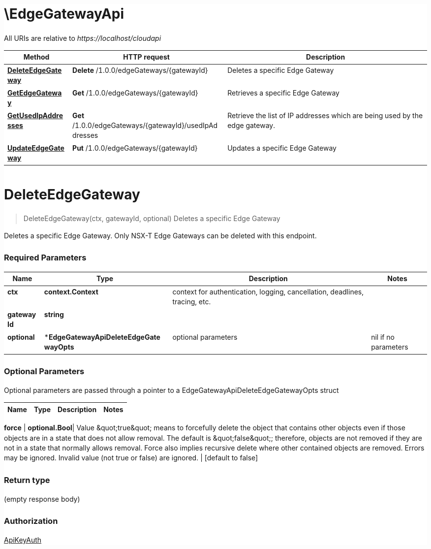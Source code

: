 # \EdgeGatewayApi

All URIs are relative to *https://localhost/cloudapi*

Method | HTTP request | Description
------------- | ------------- | -------------
[**DeleteEdgeGateway**](EdgeGatewayApi.md#DeleteEdgeGateway) | **Delete** /1.0.0/edgeGateways/{gatewayId} | Deletes a specific Edge Gateway
[**GetEdgeGateway**](EdgeGatewayApi.md#GetEdgeGateway) | **Get** /1.0.0/edgeGateways/{gatewayId} | Retrieves a specific Edge Gateway
[**GetUsedIpAddresses**](EdgeGatewayApi.md#GetUsedIpAddresses) | **Get** /1.0.0/edgeGateways/{gatewayId}/usedIpAddresses | Retrieve the list of IP addresses which are being used by the edge gateway.
[**UpdateEdgeGateway**](EdgeGatewayApi.md#UpdateEdgeGateway) | **Put** /1.0.0/edgeGateways/{gatewayId} | Updates a specific Edge Gateway


# **DeleteEdgeGateway**
> DeleteEdgeGateway(ctx, gatewayId, optional)
Deletes a specific Edge Gateway

Deletes a specific Edge Gateway. Only NSX-T Edge Gateways can be deleted with this endpoint. 

### Required Parameters

Name | Type | Description  | Notes
------------- | ------------- | ------------- | -------------
 **ctx** | **context.Context** | context for authentication, logging, cancellation, deadlines, tracing, etc.
  **gatewayId** | **string**|  | 
 **optional** | ***EdgeGatewayApiDeleteEdgeGatewayOpts** | optional parameters | nil if no parameters

### Optional Parameters
Optional parameters are passed through a pointer to a EdgeGatewayApiDeleteEdgeGatewayOpts struct

Name | Type | Description  | Notes
------------- | ------------- | ------------- | -------------

 **force** | **optional.Bool**| Value \&quot;true\&quot; means to forcefully delete the object that contains other objects even if those objects are in a state that does not allow removal. The default is \&quot;false\&quot;; therefore, objects are not removed if they are not in a state that normally allows removal. Force also implies recursive delete where other contained objects are removed. Errors may be ignored. Invalid value (not true or false) are ignored.  | [default to false]

### Return type

 (empty response body)

### Authorization

[ApiKeyAuth](../README.md#ApiKeyAuth)
